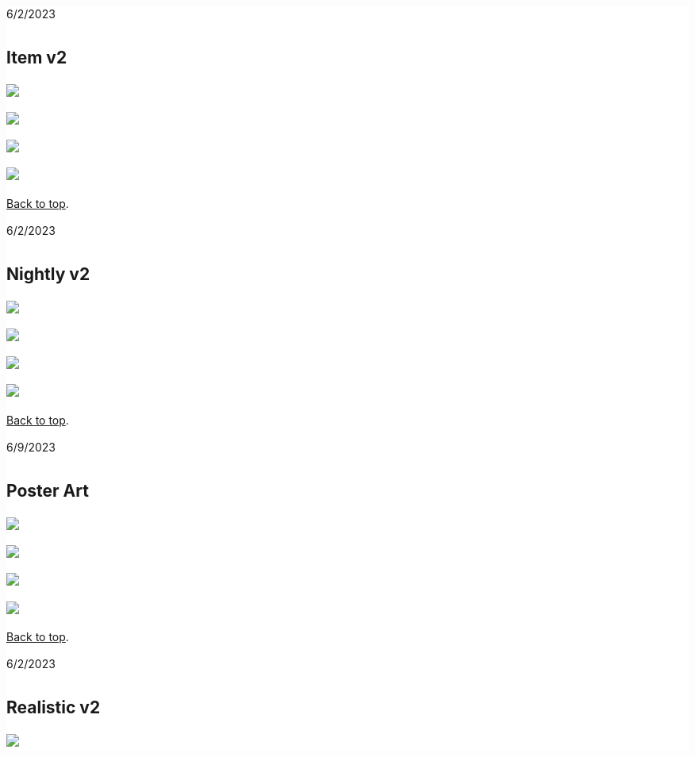 6/2/2023

## Item v2

![](https://cdn.discordapp.com/attachments/1112156813492752404/1114366475852070932/FB47510E-F5A6-45DA-AE7E-C7A07CF1C851.jpeg)


![](https://cdn.discordapp.com/attachments/1112156813492752404/1114366480549683240/2CA595EC-EE62-4658-ABE0-DDC0EE65195F.jpeg)


![](https://cdn.discordapp.com/attachments/1112156813492752404/1114366480922980552/A7432166-0DE6-40FD-9191-C4816911C3DB.jpeg)


![](https://cdn.discordapp.com/attachments/1112156813492752404/1114366481224974386/F0CDB3D7-B4C9-40F7-AFDD-7C4C8EE38A2B.jpeg)

[Back to top](#contents).

6/2/2023

## Nightly v2

![](https://media.discordapp.net/attachments/1112156813492752404/1116922874607964211/182D738D-82D6-4F0F-8DB7-2FFAF2DAD456.jpeg?width=905&height=509)

![](https://media.discordapp.net/attachments/1112156813492752404/1116922874905776148/F149E5B1-49F3-4E22-9B70-C90FA1388CFD.jpeg?width=905&height=509)

![](https://media.discordapp.net/attachments/1112156813492752404/1116922875241304124/4451B46D-6314-4652-BB1D-36F6ACB71FDA.jpeg?width=905&height=509)

![](https://media.discordapp.net/attachments/1112156813492752404/1116922875551698964/B88FDA6A-8EA9-442F-B777-DC6E59B51598.jpeg?width=905&height=509)

[Back to top](#contents).

6/9/2023

## Poster Art

![](https://cdn.discordapp.com/attachments/1112156813492752404/1114356782836490341/7EF2D775-43D1-4113-BB79-923636D30B69.jpeg)

![](https://cdn.discordapp.com/attachments/1112156813492752404/1114356783109124096/10DA967D-EF1A-4D1F-B422-40561EA31BE1.jpeg)

![](https://cdn.discordapp.com/attachments/1112156813492752404/1114356783394324491/916CE019-8433-4619-B660-A4570DA70A67.jpeg)

![](https://cdn.discordapp.com/attachments/1112156813492752404/1114356783658573844/F60A3165-45D7-4359-A3E7-EC4AC7956FFC.jpeg)

[Back to top](#contents).

6/2/2023

## Realistic v2

![](https://cdn.discordapp.com/attachments/1112156813492752404/1114352540558032997/81A4A2AC-1C30-4751-9350-EB78A04BEADC.jpeg)
